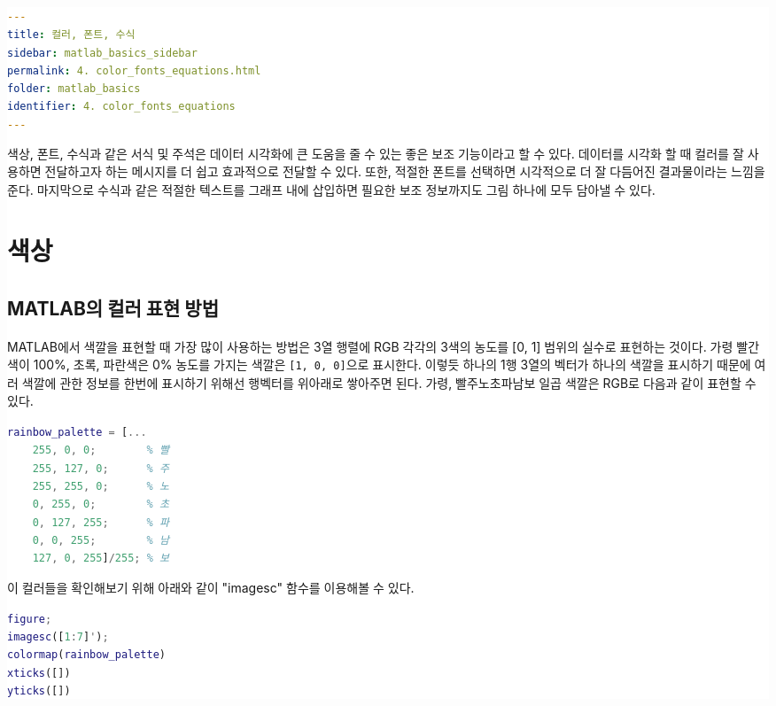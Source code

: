 ```yaml
---
title: 컬러, 폰트, 수식
sidebar: matlab_basics_sidebar
permalink: 4. color_fonts_equations.html
folder: matlab_basics
identifier: 4. color_fonts_equations
---
```


색상, 폰트, 수식과 같은 서식 및 주석은 데이터 시각화에 큰 도움을 줄 수 있는 좋은 보조 기능이라고 할 수 있다. 데이터를 시각화 할 때 컬러를 잘 사용하면 전달하고자 하는 메시지를 더 쉽고 효과적으로 전달할 수 있다. 또한, 적절한 폰트를 선택하면 시각적으로 더 잘 다듬어진 결과물이라는 느낌을 준다. 마지막으로 수식과 같은 적절한 텍스트를 그래프 내에 삽입하면 필요한 보조 정보까지도 그림 하나에 모두 담아낼 수 있다.

# 색상

## MATLAB의 컬러 표현 방법

MATLAB에서 색깔을 표현할 때 가장 많이 사용하는 방법은 3열 행렬에 RGB 각각의 3색의 농도를 [0, 1] 범위의 실수로 표현하는 것이다. 가령 빨간색이 100%, 초록, 파란색은 0% 농도를 가지는 색깔은 `[1, 0, 0]`으로 표시한다. 이렇듯 하나의 1행 3열의 벡터가 하나의 색깔을 표시하기 때문에 여러 색깔에 관한 정보를 한번에 표시하기 위해선 행벡터를 위아래로 쌓아주면 된다. 가령, 빨주노초파남보 일곱 색깔은 RGB로 다음과 같이 표현할 수 있다.

```matlab
rainbow_palette = [...
    255, 0, 0;        % 빨
    255, 127, 0;      % 주
    255, 255, 0;      % 노
    0, 255, 0;        % 초
    0, 127, 255;      % 파
    0, 0, 255;        % 남
    127, 0, 255]/255; % 보
```

이 컬러들을 확인해보기 위해 아래와 같이 "imagesc" 함수를 이용해볼 수 있다.

```matlab
figure;
imagesc([1:7]');
colormap(rainbow_palette)
xticks([])
yticks([])
```

<p align = "center">